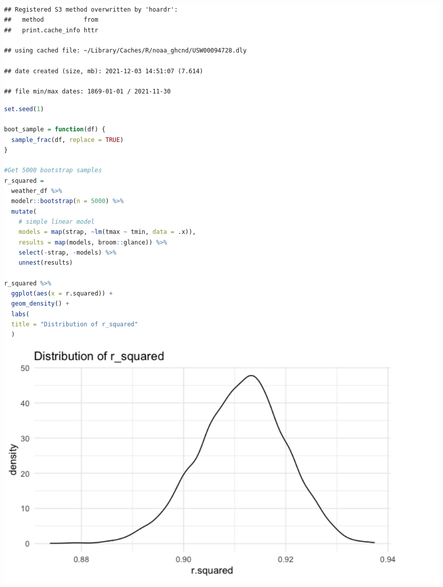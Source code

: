     ## Registered S3 method overwritten by 'hoardr':
    ##   method           from
    ##   print.cache_info httr

    ## using cached file: ~/Library/Caches/R/noaa_ghcnd/USW00094728.dly

    ## date created (size, mb): 2021-12-03 14:51:07 (7.614)

    ## file min/max dates: 1869-01-01 / 2021-11-30

``` r
set.seed(1)

boot_sample = function(df) {
  sample_frac(df, replace = TRUE)
}

#Get 5000 bootstrap samples
r_squared =
  weather_df %>% 
  modelr::bootstrap(n = 5000) %>% 
  mutate(
    # simple linear model
    models = map(strap, ~lm(tmax ~ tmin, data = .x)),
    results = map(models, broom::glance)) %>%
    select(-strap, -models) %>% 
    unnest(results) 
    
r_squared %>% 
  ggplot(aes(x = r.squared)) + 
  geom_density() +
  labs(
  title = "Distribution of r_squared"
  )
```

<img src="p8105_hw6_hz2711_files/figure-gfm/unnamed-chunk-5-1.png" width="90%" />
